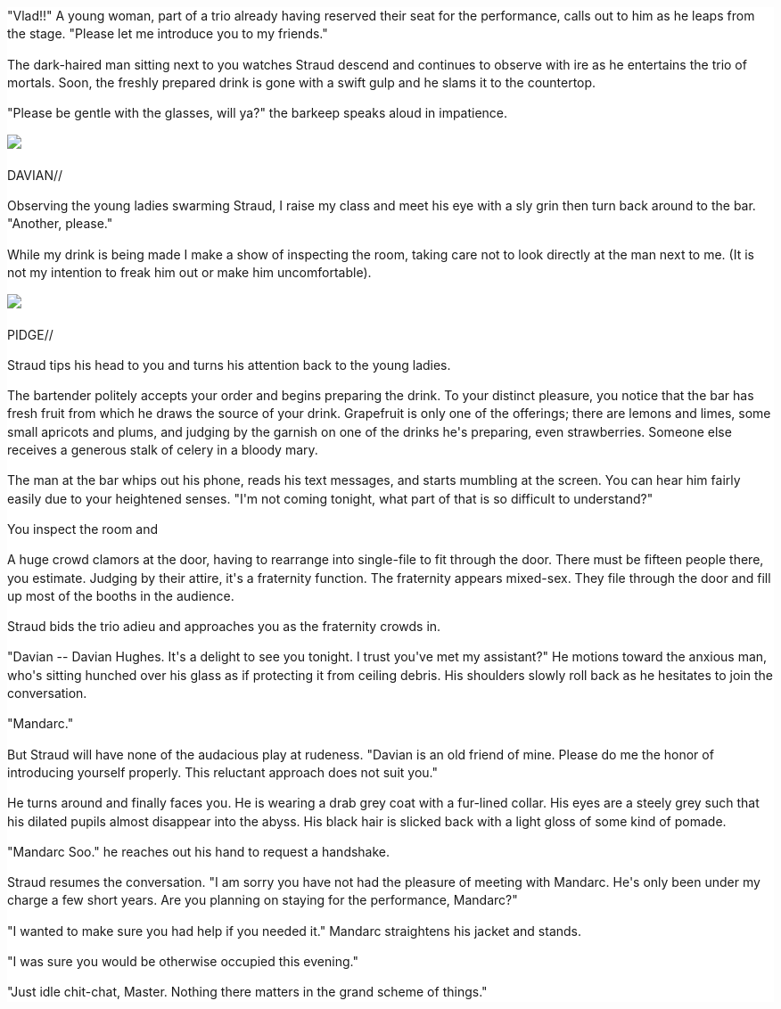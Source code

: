<p class="ppl-sez">"Vlad!!" A young woman, part of a trio already having reserved their seat for the performance, calls out to him as he leaps from the stage. "Please let me introduce you to my friends."</p>
<p class="ppl-sez">The dark-haired man sitting next to you watches Straud descend and continues to observe with ire as he entertains the trio of mortals. Soon, the freshly prepared drink is gone with a swift gulp and he slams it to the countertop.</p>
<p class="ppl-sez">"Please be gentle with the glasses, will ya?" the barkeep speaks aloud in impatience.</p>
</div>

<div class="chat-box">
<img src="{{ site.url }}/assets/tb/davian.jpg" class="chat-portrait" />
<p class="ppl-sez">DAVIAN//</p>
<p class="ppl-sez">Observing the young ladies swarming Straud, I raise my class and meet his eye with a sly grin then turn back around to the bar. "Another, please." </p>
<p class="ppl-sez">While my drink is being made I make a show of inspecting the room, taking care not to look directly at the man next to me. (It is not my intention to freak him out or make him uncomfortable).</p>
</div>

<div class="chat-box">
<img src="{{ site.url }}/assets/tb/pidge.jpg" class="chat-portrait" />
<p class="ppl-sez">PIDGE//</p>
<p class="ppl-sez">Straud tips his head to you and turns his attention back to the young ladies. </p>
<p class="ppl-sez">The bartender politely accepts your order and begins preparing the drink. To your distinct pleasure, you notice that the bar has fresh fruit from which he draws the source of your drink. Grapefruit is only one of the offerings; there are lemons and limes, some small apricots and plums, and judging by the garnish on one of the drinks he's preparing, even strawberries. Someone else receives a generous stalk of celery in a bloody mary.</p>
<p class="ppl-sez">The man at the bar whips out his phone, reads his text messages, and starts mumbling at the screen. You can hear him fairly easily due to your heightened senses. "I'm not coming tonight, what part of that is so difficult to understand?"</p>
<p class="ppl-sez">You inspect the room and</p>
<p class="ppl-sez">A huge crowd clamors at the door, having to rearrange into single-file to fit through the door. There must be fifteen people there, you estimate. Judging by their attire, it's a fraternity function. The fraternity appears mixed-sex. They file through the door and fill up most of the booths in the audience.</p>
<p class="ppl-sez">Straud bids the trio adieu and approaches you as the fraternity crowds in.</p>
<p class="ppl-sez">"Davian -- Davian Hughes. It's a delight to see you tonight. I trust you've met my assistant?" He motions toward the anxious man, who's sitting hunched over his glass as if protecting it from ceiling debris. His shoulders slowly roll back as he hesitates to join the conversation.</p>
<p class="ppl-sez">"Mandarc." </p>
<p class="ppl-sez">But Straud will have none of the audacious play at rudeness. "Davian is an old friend of mine. Please do me the honor of introducing yourself properly. This reluctant approach does not suit you."</p>
<p class="ppl-sez">He turns around and finally faces you. He is wearing a drab grey coat with a fur-lined collar. His eyes are a steely grey such that his dilated pupils almost disappear into the abyss. His black hair is slicked back with a light gloss of some kind of pomade.</p>
<p class="ppl-sez">"Mandarc Soo." he reaches out his hand to request a handshake.</p>
<p class="ppl-sez">Straud resumes the conversation. "I am sorry you have not had the pleasure of meeting with Mandarc. He's only been under my charge a few short years. Are you planning on staying for the performance, Mandarc?"</p>
<p class="ppl-sez">"I wanted to make sure you had help if you needed it." Mandarc straightens his jacket and stands.</p>
<p class="ppl-sez">"I was sure you would be otherwise occupied this evening."</p>
<p class="ppl-sez">"Just idle chit-chat, Master. Nothing there matters in the grand scheme of things."</p>
</div>
